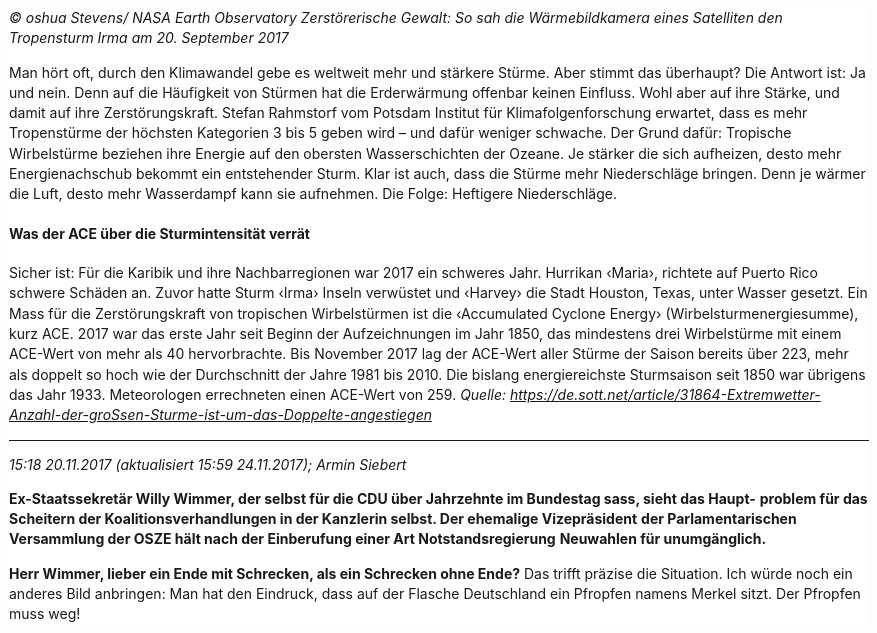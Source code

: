 _© oshua Stevens/ NASA Earth Observatory_
_Zerstörerische Gewalt: So sah die Wärmebildkamera eines Satelliten den Tropensturm Irma am 20. September 2017_

Man hört oft, durch den Klimawandel gebe es weltweit mehr und stärkere Stürme. Aber stimmt das überhaupt?
Die Antwort ist: Ja und nein.
Denn auf die Häufigkeit von Stürmen hat die Erderwärmung offenbar keinen Einfluss. Wohl aber auf ihre Stärke,
und damit auf ihre Zerstörungskraft. Stefan Rahmstorf vom Potsdam Institut für Klimafolgenforschung erwartet,
dass es mehr Tropenstürme der höchsten Kategorien 3 bis 5 geben wird – und dafür weniger schwache.
Der Grund dafür: Tropische Wirbelstürme beziehen ihre Energie auf den obersten Wasserschichten der Ozeane.
Je stärker die sich aufheizen, desto mehr Energienachschub bekommt ein entstehender Sturm. Klar ist auch,
dass die Stürme mehr Niederschläge bringen. Denn je wärmer die Luft, desto mehr Wasserdampf kann sie aufnehmen. Die Folge: Heftigere Niederschläge.

#### Was der ACE über die Sturmintensität verrät
Sicher ist: Für die Karibik und ihre Nachbarregionen war 2017 ein schweres Jahr. Hurrikan ‹Maria›, richtete auf
Puerto Rico schwere Schäden an. Zuvor hatte Sturm ‹Irma› Inseln verwüstet und ‹Harvey› die Stadt Houston,
Texas, unter Wasser gesetzt.
Ein Mass für die Zerstörungskraft von tropischen Wirbelstürmen ist die ‹Accumulated Cyclone Energy› (Wirbelsturmenergiesumme), kurz ACE. 2017 war das erste Jahr seit Beginn der Aufzeichnungen im Jahr 1850, das
mindestens drei Wirbelstürme mit einem ACE-Wert von mehr als 40 hervorbrachte. Bis November 2017 lag der
ACE-Wert aller Stürme der Saison bereits über 223, mehr als doppelt so hoch wie der Durchschnitt der Jahre
1981 bis 2010.
Die bislang energiereichste Sturmsaison seit 1850 war übrigens das Jahr 1933. Meteorologen errechneten einen
ACE-Wert von 259.
_Quelle: https://de.sott.net/article/31864-Extremwetter-Anzahl-der-groSsen-Sturme-ist-um-das-Doppelte-angestiegen_


-----

_15:18 20.11.2017 (aktualisiert 15:59 24.11.2017); Armin Siebert_

**Ex-Staatssekretär Willy Wimmer, der selbst für die CDU über Jahrzehnte im Bundestag sass, sieht das Haupt-**
**problem für das Scheitern der Koalitionsverhandlungen in der Kanzlerin selbst. Der ehemalige Vizepräsident**
**der Parlamentarischen Versammlung der OSZE hält nach der Einberufung einer Art Notstandsregierung**
**Neuwahlen für unumgänglich.**

**Herr Wimmer, lieber ein Ende mit Schrecken, als ein Schrecken ohne Ende?**
Das trifft präzise die Situation. Ich würde noch ein anderes Bild anbringen: Man hat den Eindruck, dass auf der
Flasche Deutschland ein Pfropfen namens Merkel sitzt. Der Pfropfen muss weg!
